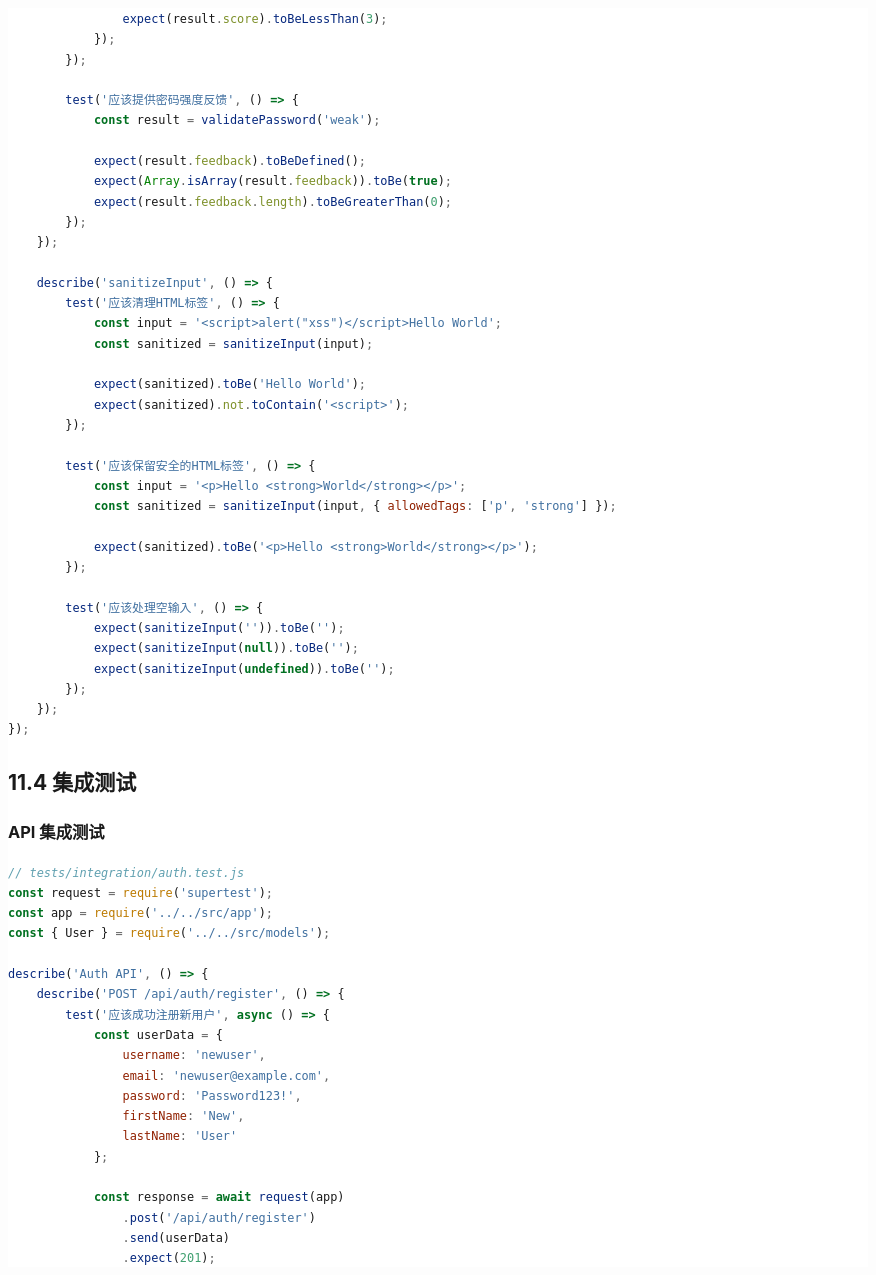 ```javascript
                expect(result.score).toBeLessThan(3);
            });
        });
        
        test('应该提供密码强度反馈', () => {
            const result = validatePassword('weak');
            
            expect(result.feedback).toBeDefined();
            expect(Array.isArray(result.feedback)).toBe(true);
            expect(result.feedback.length).toBeGreaterThan(0);
        });
    });
    
    describe('sanitizeInput', () => {
        test('应该清理HTML标签', () => {
            const input = '<script>alert("xss")</script>Hello World';
            const sanitized = sanitizeInput(input);
            
            expect(sanitized).toBe('Hello World');
            expect(sanitized).not.toContain('<script>');
        });
        
        test('应该保留安全的HTML标签', () => {
            const input = '<p>Hello <strong>World</strong></p>';
            const sanitized = sanitizeInput(input, { allowedTags: ['p', 'strong'] });
            
            expect(sanitized).toBe('<p>Hello <strong>World</strong></p>');
        });
        
        test('应该处理空输入', () => {
            expect(sanitizeInput('')).toBe('');
            expect(sanitizeInput(null)).toBe('');
            expect(sanitizeInput(undefined)).toBe('');
        });
    });
});
```

## 11.4 集成测试

### API 集成测试

```javascript
// tests/integration/auth.test.js
const request = require('supertest');
const app = require('../../src/app');
const { User } = require('../../src/models');

describe('Auth API', () => {
    describe('POST /api/auth/register', () => {
        test('应该成功注册新用户', async () => {
            const userData = {
                username: 'newuser',
                email: 'newuser@example.com',
                password: 'Password123!',
                firstName: 'New',
                lastName: 'User'
            };
            
            const response = await request(app)
                .post('/api/auth/register')
                .send(userData)
                .expect(201);
```